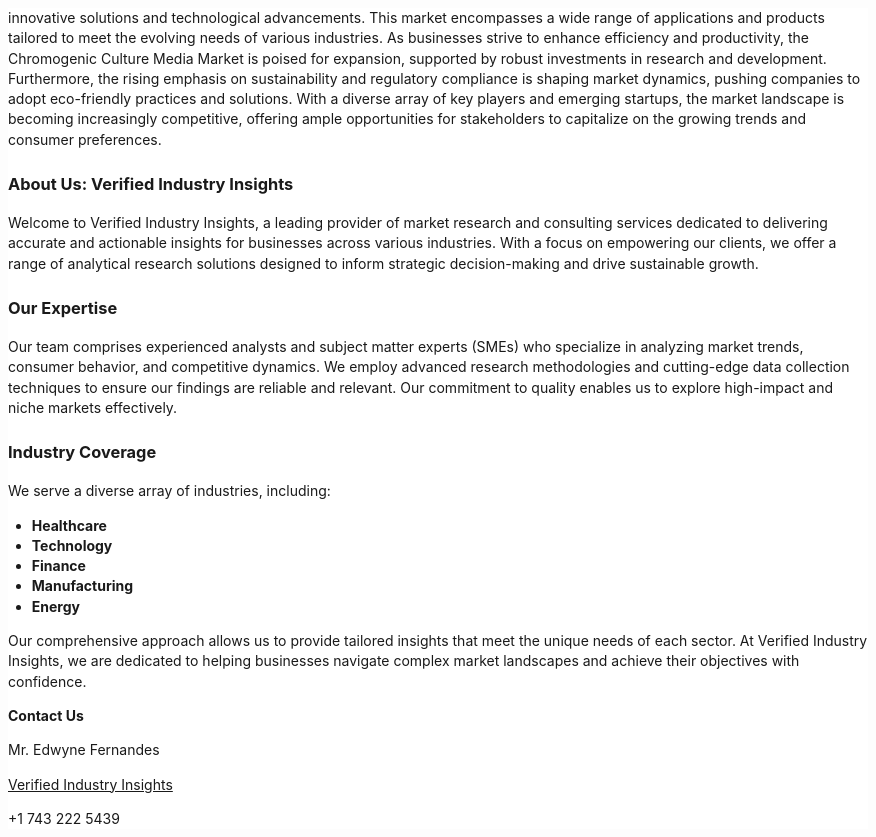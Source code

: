 innovative solutions and technological advancements. This market encompasses a wide range of applications and products tailored to meet the evolving needs of various industries. As businesses strive to enhance efficiency and productivity, the Chromogenic Culture Media Market is poised for expansion, supported by robust investments in research and development. Furthermore, the rising emphasis on sustainability and regulatory compliance is shaping market dynamics, pushing companies to adopt eco-friendly practices and solutions. With a diverse array of key players and emerging startups, the market landscape is becoming increasingly competitive, offering ample opportunities for stakeholders to capitalize on the growing trends and consumer preferences.</p><h3>About Us: Verified Industry Insights</h3><p>Welcome to Verified Industry Insights, a leading provider of market research and consulting services dedicated to delivering accurate and actionable insights for businesses across various industries. With a focus on empowering our clients, we offer a range of analytical research solutions designed to inform strategic decision-making and drive sustainable growth.</p><h3>Our Expertise</h3><p>Our team comprises experienced analysts and subject matter experts (SMEs) who specialize in analyzing market trends, consumer behavior, and competitive dynamics. We employ advanced research methodologies and cutting-edge data collection techniques to ensure our findings are reliable and relevant. Our commitment to quality enables us to explore high-impact and niche markets effectively.</p><h3>Industry Coverage</h3><p>We serve a diverse array of industries, including:</p><ul><li><strong>Healthcare</strong></li><li><strong>Technology</strong></li><li><strong>Finance</strong></li><li><strong>Manufacturing</strong></li><li><strong>Energy</strong></li></ul><p>Our comprehensive approach allows us to provide tailored insights that meet the unique needs of each sector. At Verified Industry Insights, we are dedicated to helping businesses navigate complex market landscapes and achieve their objectives with confidence.</p><p><strong>Contact Us</strong></p><p>Mr. Edwyne Fernandes</p><p><a href="https://www.verifiedindustryinsights.com/">Verified Industry Insights</a></p><p>+1 743 222 5439</p>
